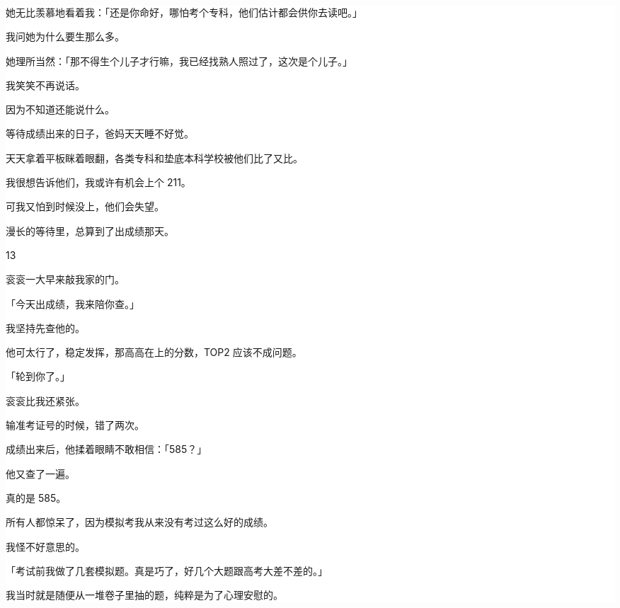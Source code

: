 她无比羡慕地看着我：「还是你命好，哪怕考个专科，他们估计都会供你去读吧。」


我问她为什么要生那么多。


她理所当然：「那不得生个儿子才行嘛，我已经找熟人照过了，这次是个儿子。」


我笑笑不再说话。


因为不知道还能说什么。


等待成绩出来的日子，爸妈天天睡不好觉。


天天拿着平板眯着眼翻，各类专科和垫底本科学校被他们比了又比。


我很想告诉他们，我或许有机会上个 211。


可我又怕到时候没上，他们会失望。


漫长的等待里，总算到了出成绩那天。


13


衮衮一大早来敲我家的门。


「今天出成绩，我来陪你查。」


我坚持先查他的。


他可太行了，稳定发挥，那高高在上的分数，TOP2 应该不成问题。


「轮到你了。」


衮衮比我还紧张。


输准考证号的时候，错了两次。


成绩出来后，他揉着眼睛不敢相信：「585？」


他又查了一遍。


真的是 585。


所有人都惊呆了，因为模拟考我从来没有考过这么好的成绩。


我怪不好意思的。


「考试前我做了几套模拟题。真是巧了，好几个大题跟高考大差不差的。」


我当时就是随便从一堆卷子里抽的题，纯粹是为了心理安慰的。
